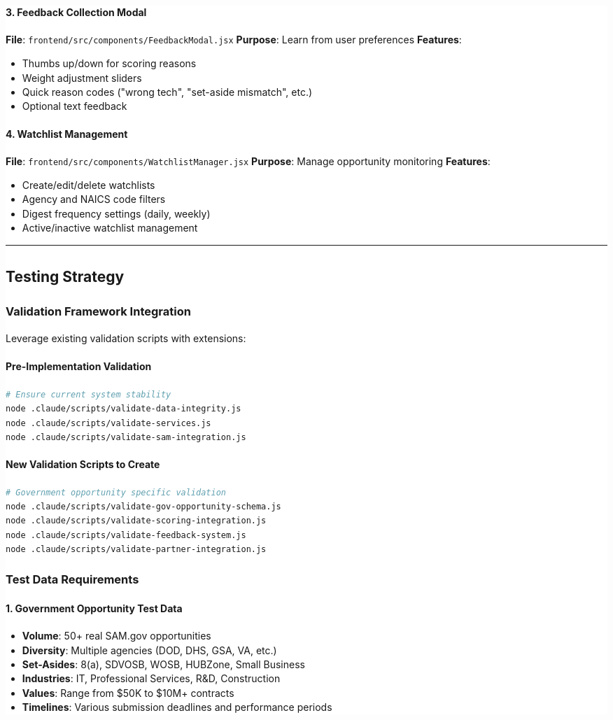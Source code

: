 #### 3. Feedback Collection Modal
**File**: `frontend/src/components/FeedbackModal.jsx`
**Purpose**: Learn from user preferences
**Features**:
- Thumbs up/down for scoring reasons
- Weight adjustment sliders
- Quick reason codes ("wrong tech", "set-aside mismatch", etc.)
- Optional text feedback

#### 4. Watchlist Management
**File**: `frontend/src/components/WatchlistManager.jsx`
**Purpose**: Manage opportunity monitoring
**Features**:
- Create/edit/delete watchlists  
- Agency and NAICS code filters
- Digest frequency settings (daily, weekly)
- Active/inactive watchlist management

---

## Testing Strategy

### Validation Framework Integration
Leverage existing validation scripts with extensions:

#### Pre-Implementation Validation
```bash
# Ensure current system stability
node .claude/scripts/validate-data-integrity.js
node .claude/scripts/validate-services.js
node .claude/scripts/validate-sam-integration.js
```

#### New Validation Scripts to Create
```bash
# Government opportunity specific validation
node .claude/scripts/validate-gov-opportunity-schema.js
node .claude/scripts/validate-scoring-integration.js  
node .claude/scripts/validate-feedback-system.js
node .claude/scripts/validate-partner-integration.js
```

### Test Data Requirements

#### 1. Government Opportunity Test Data
- **Volume**: 50+ real SAM.gov opportunities
- **Diversity**: Multiple agencies (DOD, DHS, GSA, VA, etc.)
- **Set-Asides**: 8(a), SDVOSB, WOSB, HUBZone, Small Business
- **Industries**: IT, Professional Services, R&D, Construction
- **Values**: Range from $50K to $10M+ contracts
- **Timelines**: Various submission deadlines and performance periods
